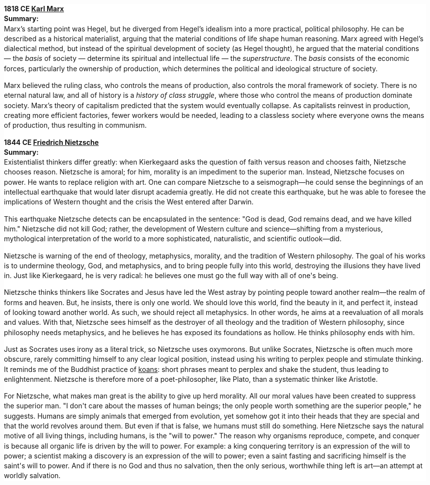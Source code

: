 
**1818 CE [Karl Marx](https://en.wikipedia.org/wiki/Karl_Marx)**   
**Summary:**  
Marx’s starting point was Hegel, but he diverged from Hegel’s idealism into a more practical, political philosophy. He can be described as a historical materialist, arguing that the material conditions of life shape human reasoning. Marx agreed with Hegel’s dialectical method, but instead of the spiritual development of society (as Hegel thought), he argued that the material conditions — the *basis* of society — determine its spiritual and intellectual life — the *superstructure*. The *basis* consists of the economic forces, particularly the ownership of production, which determines the political and ideological structure of society.  

Marx believed the ruling class, who controls the means of production, also controls the moral framework of society. There is no eternal natural law, and all of history is a *history of class struggle*, where those who control the means of production dominate society. Marx’s theory of capitalism predicted that the system would eventually collapse. As capitalists reinvest in production, creating more efficient factories, fewer workers would be needed, leading to a classless society where everyone owns the means of production, thus resulting in communism.


**1844 CE [Friedrich Nietzsche](https://en.wikipedia.org/wiki/Friedrich_Nietzsche)**   
**Summary:**  
Existentialist thinkers differ greatly: when Kierkegaard asks the question of faith versus reason and chooses faith, Nietzsche chooses reason. Nietzsche is amoral; for him, morality is an impediment to the superior man. Instead, Nietzsche focuses on power. He wants to replace religion with art. One can compare Nietzsche to a seismograph—he could sense the beginnings of an intellectual earthquake that would later disrupt academia greatly. He did not create this earthquake, but he was able to foresee the implications of Western thought and the crisis the West entered after Darwin.

This earthquake Nietzsche detects can be encapsulated in the sentence: "God is dead, God remains dead, and we have killed him." Nietzsche did not kill God; rather, the development of Western culture and science—shifting from a mysterious, mythological interpretation of the world to a more sophisticated, naturalistic, and scientific outlook—did.

Nietzsche is warning of the end of theology, metaphysics, morality, and the tradition of Western philosophy. The goal of his works is to undermine theology, God, and metaphysics, and to bring people fully into this world, destroying the illusions they have lived in. Just like Kierkegaard, he is very radical: he believes one must go the full way with all of one's being.

Nietzsche thinks thinkers like Socrates and Jesus have led the West astray by pointing people toward another realm—the realm of forms and heaven. But, he insists, there is only one world. We should love this world, find the beauty in it, and perfect it, instead of looking toward another world. As such, we should reject all metaphysics. In other words, he aims at a reevaluation of all morals and values.
With that, Nietzsche sees himself as the destroyer of all theology and the tradition of Western philosophy, since philosophy needs metaphysics, and he believes he has exposed its foundations as hollow. He thinks philosophy ends with him.

Just as Socrates uses irony as a literal trick, so Nietzsche uses oxymorons. But unlike Socrates, Nietzsche is often much more obscure, rarely committing himself to any clear logical position, instead using his writing to perplex people and stimulate thinking. It reminds me of the Buddhist practice of [koans](https://en.wikipedia.org/wiki/Koan): short phrases meant to perplex and shake the student, thus leading to enlightenment. Nietzsche is therefore more of a poet-philosopher, like Plato, than a systematic thinker like Aristotle.

For Nietzsche, what makes man great is the ability to give up herd morality. All our moral values have been created to suppress the superior man. "I don't care about the masses of human beings; the only people worth something are the superior people," he suggests. Humans are simply animals that emerged from evolution, yet somehow got it into their heads that they are special and that the world revolves around them. But even if that is false, we humans must still do something.
Here Nietzsche says the natural motive of all living things, including humans, is the "will to power." The reason why organisms reproduce, compete, and conquer is because all organic life is driven by the will to power. For example: a king conquering territory is an expression of the will to power; a scientist making a discovery is an expression of the will to power; even a saint fasting and sacrificing himself is the saint's will to power.
And if there is no God and thus no salvation, then the only serious, worthwhile thing left is art—an attempt at worldly salvation.
